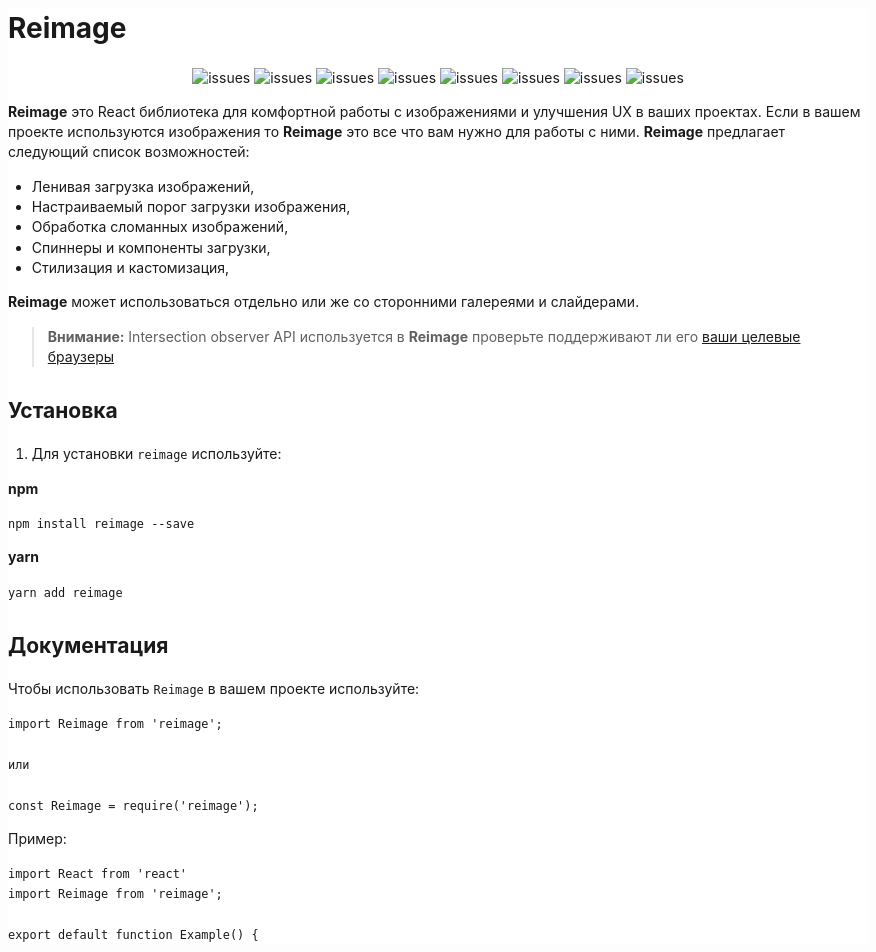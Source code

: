 # Reimage

<p align="center">
 <img alt="issues" src="https://img.shields.io/github/license/VetBlack/Reimage" />
 <img alt="issues" src="https://img.shields.io/github/languages/top/Vetblack/Reimage" />
 <img alt="issues" src="https://img.shields.io/snyk/vulnerabilities/npm/reimage" />
 <img alt="issues" src="https://img.shields.io/bundlephobia/min/reimage" />
 <img alt="issues" src="https://img.shields.io/github/stars/VetBlack/Reimage" />
 <img alt="issues" src="https://img.shields.io/github/forks/VetBlack/Reimage" />
 <img alt="issues" src="https://img.shields.io/github/issues/VetBlack/Reimage" />
 <img alt="issues" src="https://img.shields.io/twitter/url?style=social&url=https%3A%2F%2Fgithub.com%2FVetBlack%2FReimage" />
</p>

**Reimage** это React библиотека для комфортной работы с изображениями и улучшения UX в ваших проектах. Если в вашем проекте используются изображения то **Reimage** это все что вам нужно для работы с ними. **Reimage** предлагает следующий список возможностей:

- Ленивая загрузка изображений,
- Настраиваемый порог загрузки изображения,
- Обработка сломанных изображений,
- Спиннеры и компоненты загрузки,
- Стилизация и кастомизация, 

**Reimage** может использоваться отдельно или же со сторонними галереями и слайдерами. 

>**Внимание:** Intersection observer API используется в **Reimage** проверьте поддерживают ли его [ваши целевые браузеры](https://developer.mozilla.org/en-US/docs/Web/API/Intersection_Observer_API#Browser_compatibility) 

## Установка

1. Для установки `reimage` используйте:

**npm**

```
npm install reimage --save
```
**yarn**

```
yarn add reimage
```

## Документация

Чтобы использовать `Reimage` в вашем проекте используйте:

```
import Reimage from 'reimage';

или

const Reimage = require('reimage');

```
Пример:
```
import React from 'react'
import Reimage from 'reimage';

export default function Example() {
```